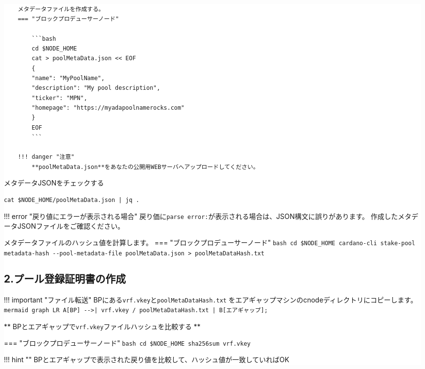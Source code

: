        メタデータファイルを作成する。
        === "ブロックプロデューサーノード"

            ```bash
            cd $NODE_HOME
            cat > poolMetaData.json << EOF
            {
            "name": "MyPoolName",
            "description": "My pool description",
            "ticker": "MPN",
            "homepage": "https://myadapoolnamerocks.com"
            }
            EOF
            ```
        
        !!! danger "注意"
            **poolMetaData.json**をあなたの公開用WEBサーバへアップロードしてください。 

メタデータJSONをチェックする
```
cat $NODE_HOME/poolMetaData.json | jq .
```

!!! error "戻り値にエラーが表示される場合"
    戻り価に`parse error:`が表示される場合は、JSON構文に誤りがあります。
    作成したメタデータJSONファイルをご確認ください。


メタデータファイルのハッシュ値を計算します。
=== "ブロックプロデューサーノード"
    ```bash
    cd $NODE_HOME
    cardano-cli stake-pool metadata-hash --pool-metadata-file poolMetaData.json > poolMetaDataHash.txt
    ```


## **2.プール登録証明書の作成**

!!! important "ファイル転送"
    BPにある`vrf.vkey`と`poolMetaDataHash.txt` をエアギャップマシンのcnodeディレクトリにコピーします。
    ``` mermaid
    graph LR
        A[BP] -->| vrf.vkey / poolMetaDataHash.txt | B[エアギャップ];
    ``` 

** BPとエアギャップで`vrf.vkey`ファイルハッシュを比較する **

=== "ブロックプロデューサーノード"
    ```bash
    cd $NODE_HOME
    sha256sum vrf.vkey
    ```

!!! hint ""
    BPとエアギャップで表示された戻り値を比較して、ハッシュ値が一致していればOK  
